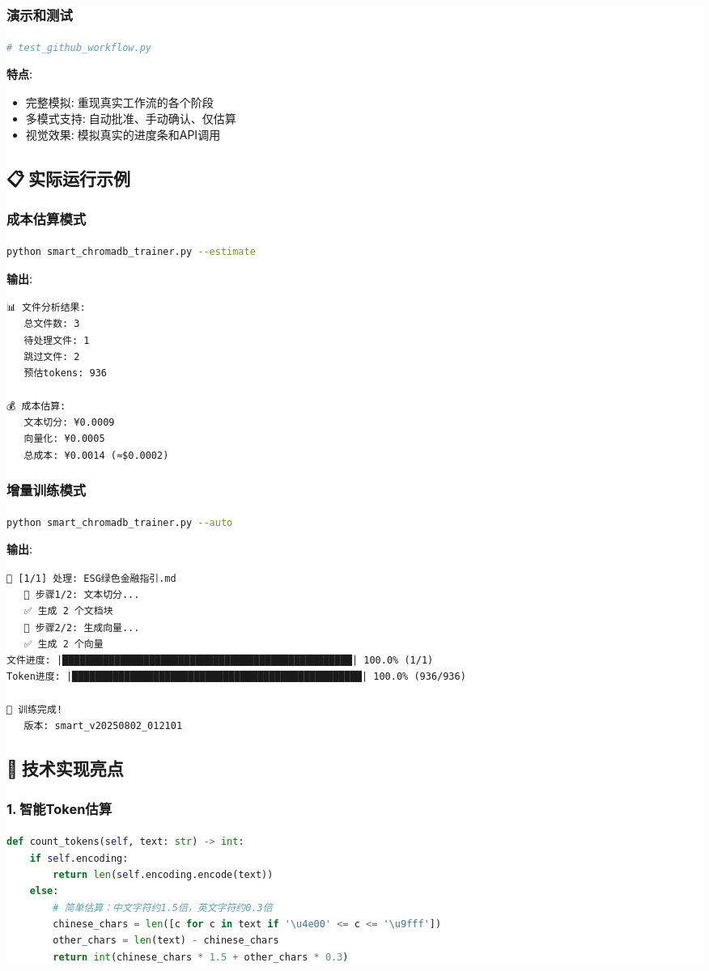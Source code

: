 ### 演示和测试
```python
# test_github_workflow.py
```
**特点**:
- 完整模拟: 重现真实工作流的各个阶段
- 多模式支持: 自动批准、手动确认、仅估算
- 视觉效果: 模拟真实的进度条和API调用

## 📋 实际运行示例

### 成本估算模式
```bash
python smart_chromadb_trainer.py --estimate
```
**输出**:
```
📊 文件分析结果:
   总文件数: 3
   待处理文件: 1
   跳过文件: 2
   预估tokens: 936

💰 成本估算:
   文本切分: ¥0.0009
   向量化: ¥0.0005
   总成本: ¥0.0014 (≈$0.0002)
```

### 增量训练模式
```bash
python smart_chromadb_trainer.py --auto
```
**输出**:
```
📄 [1/1] 处理: ESG绿色金融指引.md
   🔧 步骤1/2: 文本切分...
   ✅ 生成 2 个文档块
   🔧 步骤2/2: 生成向量...
   ✅ 生成 2 个向量
文件进度: |██████████████████████████████████████████████████| 100.0% (1/1)
Token进度: |██████████████████████████████████████████████████| 100.0% (936/936)

🎉 训练完成!
   版本: smart_v20250802_012101
```

## 🔧 技术实现亮点

### 1. 智能Token估算
```python
def count_tokens(self, text: str) -> int:
    if self.encoding:
        return len(self.encoding.encode(text))
    else:
        # 简单估算：中文字符约1.5倍，英文字符约0.3倍
        chinese_chars = len([c for c in text if '\u4e00' <= c <= '\u9fff'])
        other_chars = len(text) - chinese_chars
        return int(chinese_chars * 1.5 + other_chars * 0.3)
```
